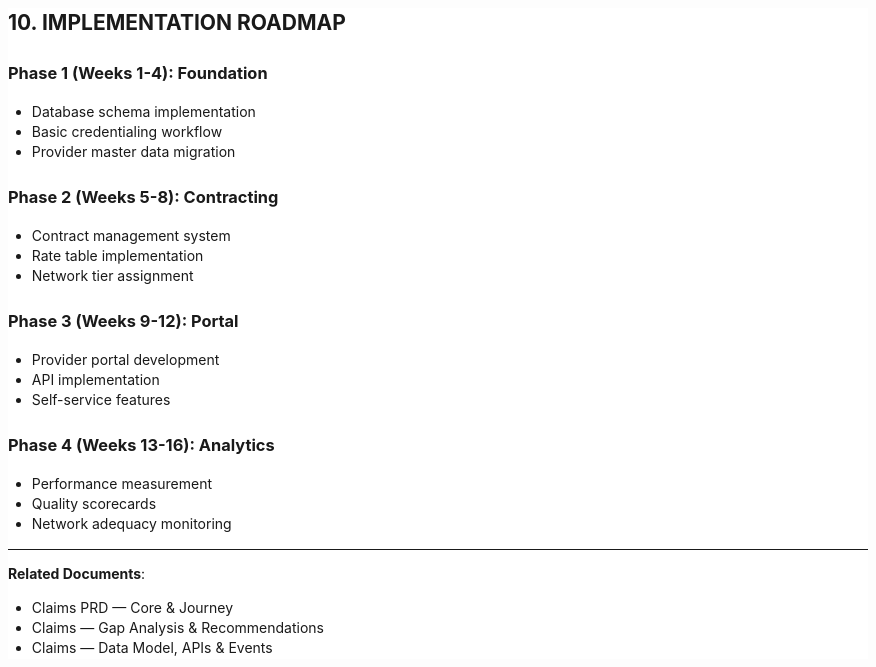 
## 10. IMPLEMENTATION ROADMAP

### Phase 1 (Weeks 1-4): Foundation
- Database schema implementation
- Basic credentialing workflow
- Provider master data migration

### Phase 2 (Weeks 5-8): Contracting
- Contract management system
- Rate table implementation
- Network tier assignment

### Phase 3 (Weeks 9-12): Portal
- Provider portal development
- API implementation
- Self-service features

### Phase 4 (Weeks 13-16): Analytics
- Performance measurement
- Quality scorecards
- Network adequacy monitoring

---

**Related Documents**: 
- Claims PRD — Core & Journey
- Claims — Gap Analysis & Recommendations
- Claims — Data Model, APIs & Events